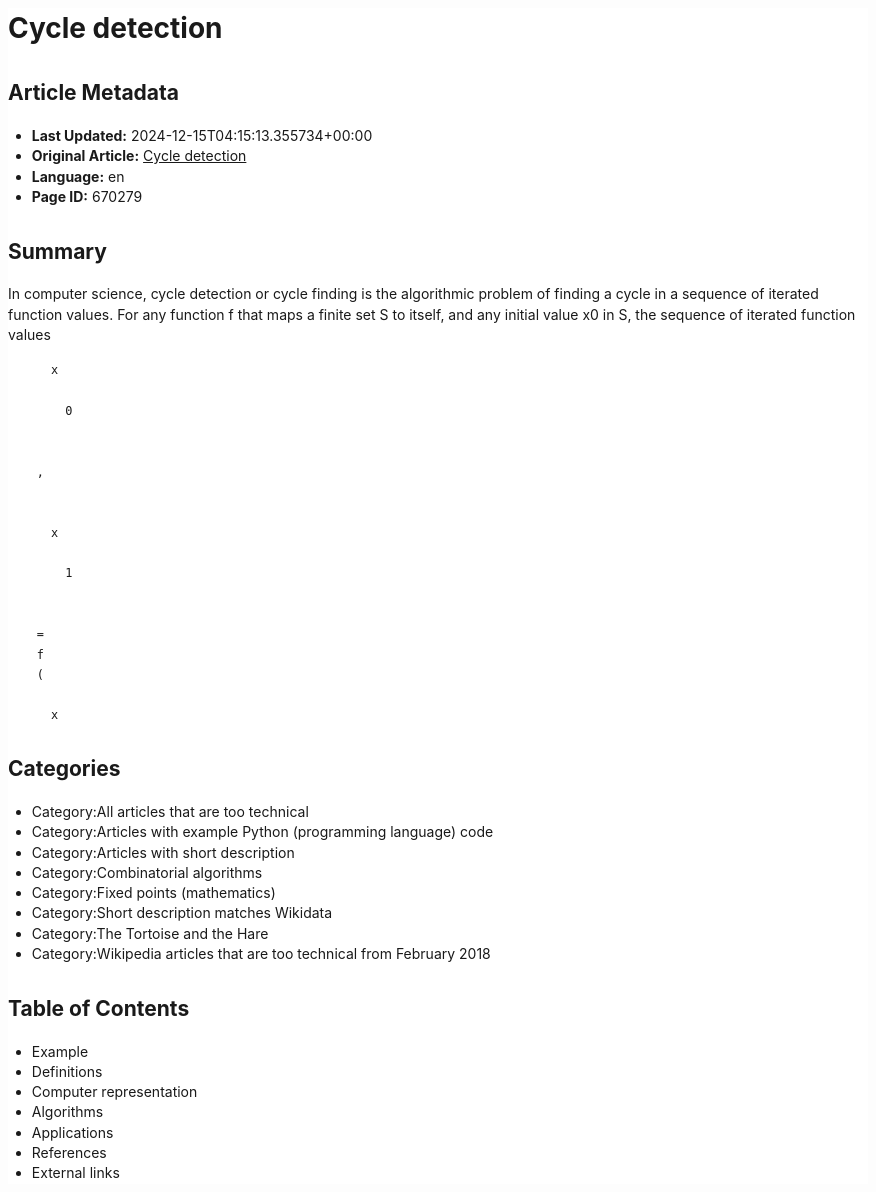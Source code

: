 # Cycle detection

## Article Metadata

- **Last Updated:** 2024-12-15T04:15:13.355734+00:00
- **Original Article:** [Cycle detection](https://en.wikipedia.org/wiki/Cycle_detection)
- **Language:** en
- **Page ID:** 670279

## Summary

In computer science, cycle detection or cycle finding is the algorithmic problem of finding a cycle in a sequence of iterated function values.
For any function f that maps a finite set S to itself, and any initial value x0 in S, the sequence of iterated function values

  
    
      
        
          x
          
            0
          
        
        ,
         
        
          x
          
            1
          
        
        =
        f
        (
        
          x
          


## Categories

- Category:All articles that are too technical
- Category:Articles with example Python (programming language) code
- Category:Articles with short description
- Category:Combinatorial algorithms
- Category:Fixed points (mathematics)
- Category:Short description matches Wikidata
- Category:The Tortoise and the Hare
- Category:Wikipedia articles that are too technical from February 2018

## Table of Contents

- Example
- Definitions
- Computer representation
- Algorithms
- Applications
- References
- External links
